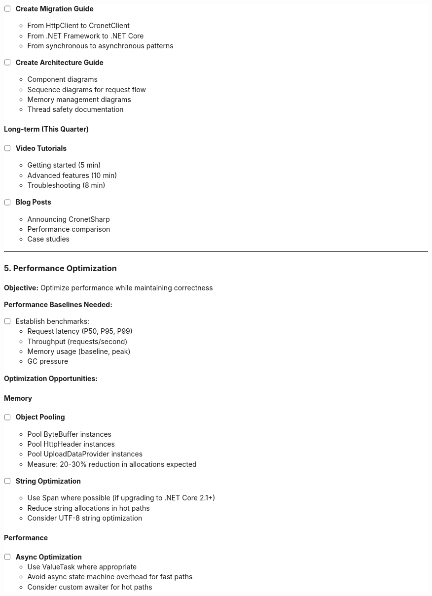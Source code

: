 - [ ] **Create Migration Guide**
  - From HttpClient to CronetClient
  - From .NET Framework to .NET Core
  - From synchronous to asynchronous patterns

- [ ] **Create Architecture Guide**
  - Component diagrams
  - Sequence diagrams for request flow
  - Memory management diagrams
  - Thread safety documentation

#### Long-term (This Quarter)
- [ ] **Video Tutorials**
  - Getting started (5 min)
  - Advanced features (10 min)
  - Troubleshooting (8 min)

- [ ] **Blog Posts**
  - Announcing CronetSharp
  - Performance comparison
  - Case studies

---

### 5. Performance Optimization

**Objective:** Optimize performance while maintaining correctness

**Performance Baselines Needed:**
- [ ] Establish benchmarks:
  - Request latency (P50, P95, P99)
  - Throughput (requests/second)
  - Memory usage (baseline, peak)
  - GC pressure

**Optimization Opportunities:**

#### Memory
- [ ] **Object Pooling**
  - Pool ByteBuffer instances
  - Pool HttpHeader instances
  - Pool UploadDataProvider instances
  - Measure: 20-30% reduction in allocations expected

- [ ] **String Optimization**
  - Use Span<char> where possible (if upgrading to .NET Core 2.1+)
  - Reduce string allocations in hot paths
  - Consider UTF-8 string optimization

#### Performance
- [ ] **Async Optimization**
  - Use ValueTask where appropriate
  - Avoid async state machine overhead for fast paths
  - Consider custom awaiter for hot paths

